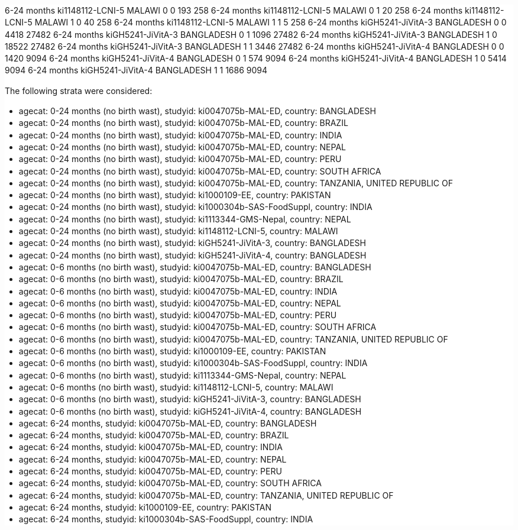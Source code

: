 6-24 months                   ki1148112-LCNI-5           MALAWI                         0                       0      193     258
6-24 months                   ki1148112-LCNI-5           MALAWI                         0                       1       20     258
6-24 months                   ki1148112-LCNI-5           MALAWI                         1                       0       40     258
6-24 months                   ki1148112-LCNI-5           MALAWI                         1                       1        5     258
6-24 months                   kiGH5241-JiVitA-3          BANGLADESH                     0                       0     4418   27482
6-24 months                   kiGH5241-JiVitA-3          BANGLADESH                     0                       1     1096   27482
6-24 months                   kiGH5241-JiVitA-3          BANGLADESH                     1                       0    18522   27482
6-24 months                   kiGH5241-JiVitA-3          BANGLADESH                     1                       1     3446   27482
6-24 months                   kiGH5241-JiVitA-4          BANGLADESH                     0                       0     1420    9094
6-24 months                   kiGH5241-JiVitA-4          BANGLADESH                     0                       1      574    9094
6-24 months                   kiGH5241-JiVitA-4          BANGLADESH                     1                       0     5414    9094
6-24 months                   kiGH5241-JiVitA-4          BANGLADESH                     1                       1     1686    9094


The following strata were considered:

* agecat: 0-24 months (no birth wast), studyid: ki0047075b-MAL-ED, country: BANGLADESH
* agecat: 0-24 months (no birth wast), studyid: ki0047075b-MAL-ED, country: BRAZIL
* agecat: 0-24 months (no birth wast), studyid: ki0047075b-MAL-ED, country: INDIA
* agecat: 0-24 months (no birth wast), studyid: ki0047075b-MAL-ED, country: NEPAL
* agecat: 0-24 months (no birth wast), studyid: ki0047075b-MAL-ED, country: PERU
* agecat: 0-24 months (no birth wast), studyid: ki0047075b-MAL-ED, country: SOUTH AFRICA
* agecat: 0-24 months (no birth wast), studyid: ki0047075b-MAL-ED, country: TANZANIA, UNITED REPUBLIC OF
* agecat: 0-24 months (no birth wast), studyid: ki1000109-EE, country: PAKISTAN
* agecat: 0-24 months (no birth wast), studyid: ki1000304b-SAS-FoodSuppl, country: INDIA
* agecat: 0-24 months (no birth wast), studyid: ki1113344-GMS-Nepal, country: NEPAL
* agecat: 0-24 months (no birth wast), studyid: ki1148112-LCNI-5, country: MALAWI
* agecat: 0-24 months (no birth wast), studyid: kiGH5241-JiVitA-3, country: BANGLADESH
* agecat: 0-24 months (no birth wast), studyid: kiGH5241-JiVitA-4, country: BANGLADESH
* agecat: 0-6 months (no birth wast), studyid: ki0047075b-MAL-ED, country: BANGLADESH
* agecat: 0-6 months (no birth wast), studyid: ki0047075b-MAL-ED, country: BRAZIL
* agecat: 0-6 months (no birth wast), studyid: ki0047075b-MAL-ED, country: INDIA
* agecat: 0-6 months (no birth wast), studyid: ki0047075b-MAL-ED, country: NEPAL
* agecat: 0-6 months (no birth wast), studyid: ki0047075b-MAL-ED, country: PERU
* agecat: 0-6 months (no birth wast), studyid: ki0047075b-MAL-ED, country: SOUTH AFRICA
* agecat: 0-6 months (no birth wast), studyid: ki0047075b-MAL-ED, country: TANZANIA, UNITED REPUBLIC OF
* agecat: 0-6 months (no birth wast), studyid: ki1000109-EE, country: PAKISTAN
* agecat: 0-6 months (no birth wast), studyid: ki1000304b-SAS-FoodSuppl, country: INDIA
* agecat: 0-6 months (no birth wast), studyid: ki1113344-GMS-Nepal, country: NEPAL
* agecat: 0-6 months (no birth wast), studyid: ki1148112-LCNI-5, country: MALAWI
* agecat: 0-6 months (no birth wast), studyid: kiGH5241-JiVitA-3, country: BANGLADESH
* agecat: 0-6 months (no birth wast), studyid: kiGH5241-JiVitA-4, country: BANGLADESH
* agecat: 6-24 months, studyid: ki0047075b-MAL-ED, country: BANGLADESH
* agecat: 6-24 months, studyid: ki0047075b-MAL-ED, country: BRAZIL
* agecat: 6-24 months, studyid: ki0047075b-MAL-ED, country: INDIA
* agecat: 6-24 months, studyid: ki0047075b-MAL-ED, country: NEPAL
* agecat: 6-24 months, studyid: ki0047075b-MAL-ED, country: PERU
* agecat: 6-24 months, studyid: ki0047075b-MAL-ED, country: SOUTH AFRICA
* agecat: 6-24 months, studyid: ki0047075b-MAL-ED, country: TANZANIA, UNITED REPUBLIC OF
* agecat: 6-24 months, studyid: ki1000109-EE, country: PAKISTAN
* agecat: 6-24 months, studyid: ki1000304b-SAS-FoodSuppl, country: INDIA